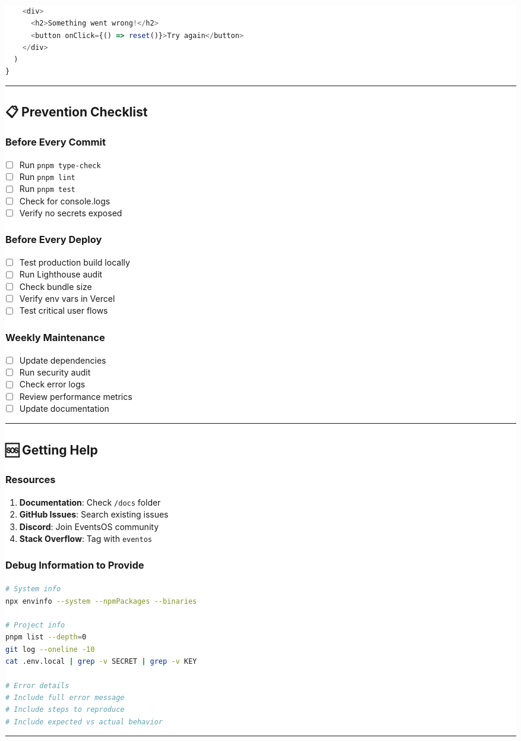 ```typescript
    <div>
      <h2>Something went wrong!</h2>
      <button onClick={() => reset()}>Try again</button>
    </div>
  )
}
```

---

## 📋 Prevention Checklist

### Before Every Commit
- [ ] Run `pnpm type-check`
- [ ] Run `pnpm lint`
- [ ] Run `pnpm test`
- [ ] Check for console.logs
- [ ] Verify no secrets exposed

### Before Every Deploy
- [ ] Test production build locally
- [ ] Run Lighthouse audit
- [ ] Check bundle size
- [ ] Verify env vars in Vercel
- [ ] Test critical user flows

### Weekly Maintenance
- [ ] Update dependencies
- [ ] Run security audit
- [ ] Check error logs
- [ ] Review performance metrics
- [ ] Update documentation

---

## 🆘 Getting Help

### Resources
1. **Documentation**: Check `/docs` folder
2. **GitHub Issues**: Search existing issues
3. **Discord**: Join EventsOS community
4. **Stack Overflow**: Tag with `eventos`

### Debug Information to Provide
```bash
# System info
npx envinfo --system --npmPackages --binaries

# Project info
pnpm list --depth=0
git log --oneline -10
cat .env.local | grep -v SECRET | grep -v KEY

# Error details
# Include full error message
# Include steps to reproduce
# Include expected vs actual behavior
```

---